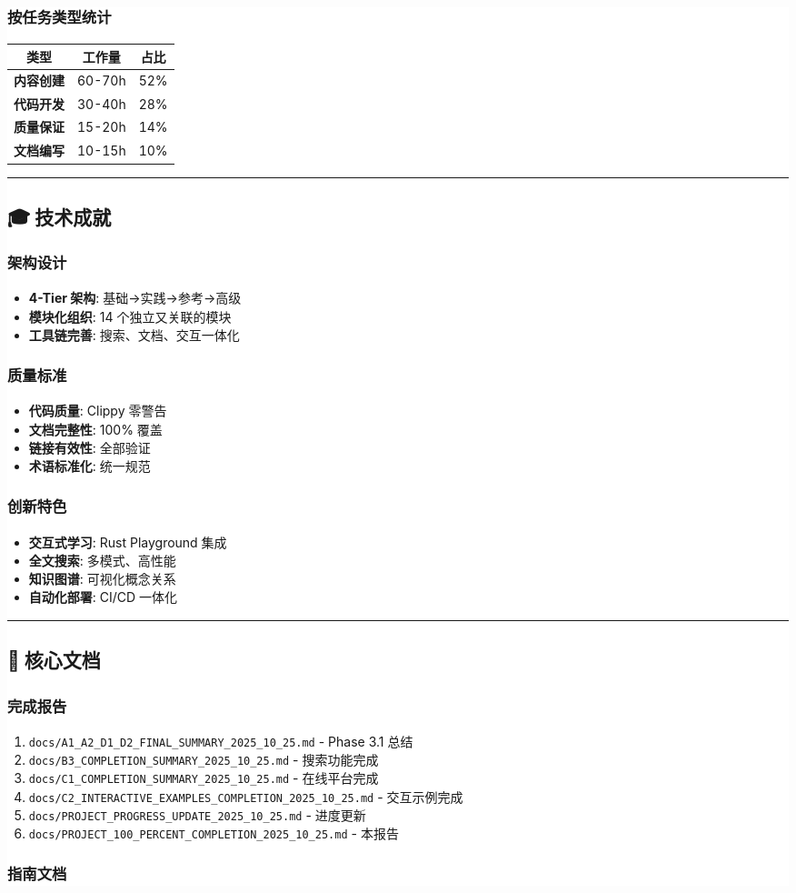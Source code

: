 ### 按任务类型统计

| 类型 | 工作量 | 占比 |
|------|--------|------|
| **内容创建** | 60-70h | 52% |
| **代码开发** | 30-40h | 28% |
| **质量保证** | 15-20h | 14% |
| **文档编写** | 10-15h | 10% |

---

## 🎓 技术成就

### 架构设计

- **4-Tier 架构**: 基础→实践→参考→高级
- **模块化组织**: 14 个独立又关联的模块
- **工具链完善**: 搜索、文档、交互一体化

### 质量标准

- **代码质量**: Clippy 零警告
- **文档完整性**: 100% 覆盖
- **链接有效性**: 全部验证
- **术语标准化**: 统一规范

### 创新特色

- **交互式学习**: Rust Playground 集成
- **全文搜索**: 多模式、高性能
- **知识图谱**: 可视化概念关系
- **自动化部署**: CI/CD 一体化

---

## 🌟 核心文档

### 完成报告

1. `docs/A1_A2_D1_D2_FINAL_SUMMARY_2025_10_25.md` - Phase 3.1 总结
2. `docs/B3_COMPLETION_SUMMARY_2025_10_25.md` - 搜索功能完成
3. `docs/C1_COMPLETION_SUMMARY_2025_10_25.md` - 在线平台完成
4. `docs/C2_INTERACTIVE_EXAMPLES_COMPLETION_2025_10_25.md` - 交互示例完成
5. `docs/PROJECT_PROGRESS_UPDATE_2025_10_25.md` - 进度更新
6. `docs/PROJECT_100_PERCENT_COMPLETION_2025_10_25.md` - 本报告

### 指南文档
